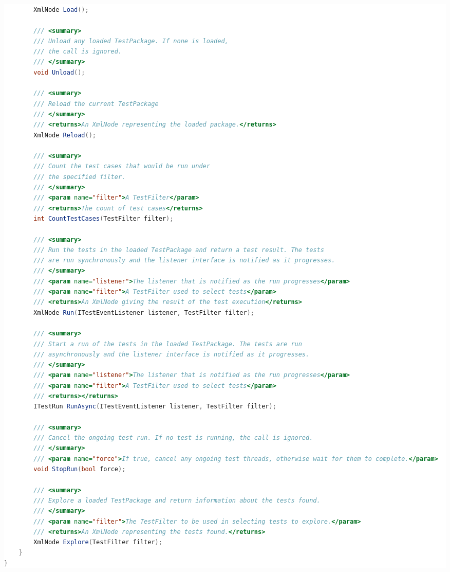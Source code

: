 ```csharp
        XmlNode Load();

        /// <summary>
        /// Unload any loaded TestPackage. If none is loaded,
        /// the call is ignored.
        /// </summary>
        void Unload();

        /// <summary>
        /// Reload the current TestPackage
        /// </summary>
        /// <returns>An XmlNode representing the loaded package.</returns>
        XmlNode Reload();

        /// <summary>
        /// Count the test cases that would be run under
        /// the specified filter.
        /// </summary>
        /// <param name="filter">A TestFilter</param>
        /// <returns>The count of test cases</returns>
        int CountTestCases(TestFilter filter);

        /// <summary>
        /// Run the tests in the loaded TestPackage and return a test result. The tests
        /// are run synchronously and the listener interface is notified as it progresses.
        /// </summary>
        /// <param name="listener">The listener that is notified as the run progresses</param>
        /// <param name="filter">A TestFilter used to select tests</param>
        /// <returns>An XmlNode giving the result of the test execution</returns>
        XmlNode Run(ITestEventListener listener, TestFilter filter);

        /// <summary>
        /// Start a run of the tests in the loaded TestPackage. The tests are run
        /// asynchronously and the listener interface is notified as it progresses.
        /// </summary>
        /// <param name="listener">The listener that is notified as the run progresses</param>
        /// <param name="filter">A TestFilter used to select tests</param>
        /// <returns></returns>
        ITestRun RunAsync(ITestEventListener listener, TestFilter filter);

        /// <summary>
        /// Cancel the ongoing test run. If no test is running, the call is ignored.
        /// </summary>
        /// <param name="force">If true, cancel any ongoing test threads, otherwise wait for them to complete.</param>
        void StopRun(bool force);

        /// <summary>
        /// Explore a loaded TestPackage and return information about the tests found.
        /// </summary>
        /// <param name="filter">The TestFilter to be used in selecting tests to explore.</param>
        /// <returns>An XmlNode representing the tests found.</returns>
        XmlNode Explore(TestFilter filter);
    }
}
```
